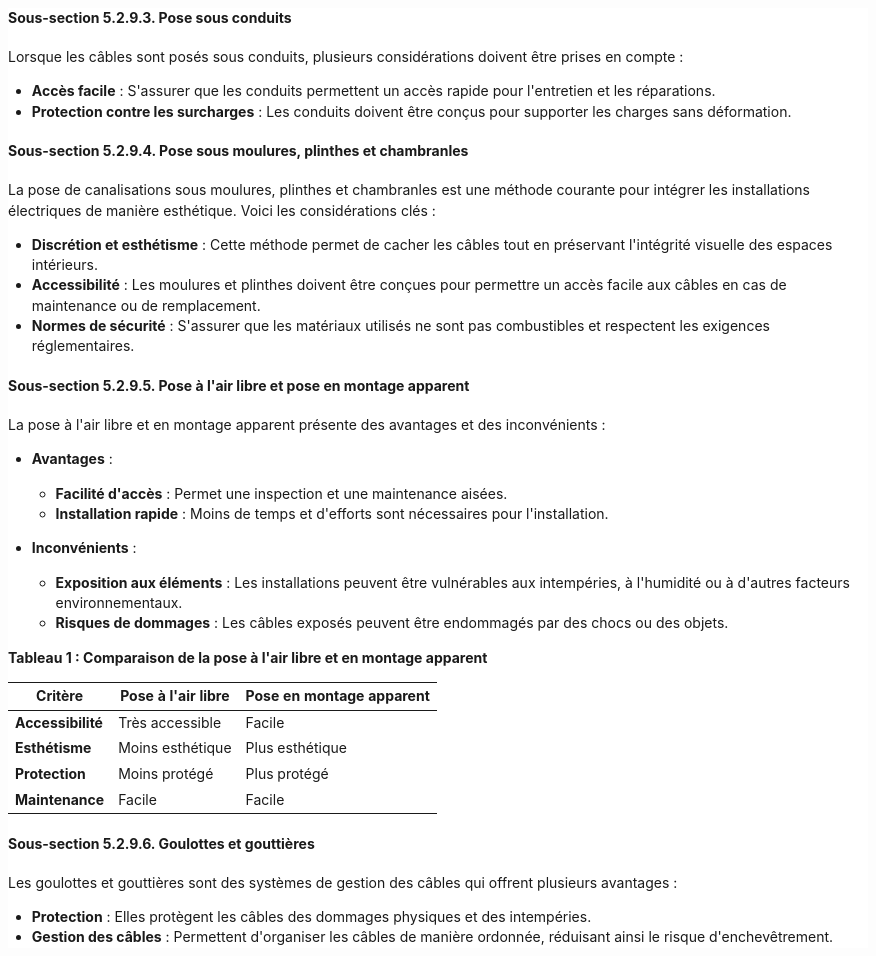#### Sous-section 5.2.9.3. Pose sous conduits
Lorsque les câbles sont posés sous conduits, plusieurs considérations doivent être prises en compte :

- **Accès facile** : S'assurer que les conduits permettent un accès rapide pour l'entretien et les réparations.
- **Protection contre les surcharges** : Les conduits doivent être conçus pour supporter les charges sans déformation.

#### Sous-section 5.2.9.4. Pose sous moulures, plinthes et chambranles
La pose de canalisations sous moulures, plinthes et chambranles est une méthode courante pour intégrer les installations électriques de manière esthétique. Voici les considérations clés :

- **Discrétion et esthétisme** : Cette méthode permet de cacher les câbles tout en préservant l'intégrité visuelle des espaces intérieurs.
- **Accessibilité** : Les moulures et plinthes doivent être conçues pour permettre un accès facile aux câbles en cas de maintenance ou de remplacement.
- **Normes de sécurité** : S'assurer que les matériaux utilisés ne sont pas combustibles et respectent les exigences réglementaires.


#### Sous-section 5.2.9.5. Pose à l'air libre et pose en montage apparent
La pose à l'air libre et en montage apparent présente des avantages et des inconvénients :

- **Avantages** :
  - **Facilité d'accès** : Permet une inspection et une maintenance aisées.
  - **Installation rapide** : Moins de temps et d'efforts sont nécessaires pour l'installation.

- **Inconvénients** :
  - **Exposition aux éléments** : Les installations peuvent être vulnérables aux intempéries, à l'humidité ou à d'autres facteurs environnementaux.
  - **Risques de dommages** : Les câbles exposés peuvent être endommagés par des chocs ou des objets.

**Tableau 1 : Comparaison de la pose à l'air libre et en montage apparent**

| Critère                   | Pose à l'air libre   | Pose en montage apparent |
|--------------------------|---------------------|--------------------------|
| **Accessibilité**        | Très accessible      | Facile                   |
| **Esthétisme**          | Moins esthétique     | Plus esthétique          |
| **Protection**           | Moins protégé        | Plus protégé             |
| **Maintenance**          | Facile               | Facile                   |


#### Sous-section 5.2.9.6. Goulottes et gouttières
Les goulottes et gouttières sont des systèmes de gestion des câbles qui offrent plusieurs avantages :

- **Protection** : Elles protègent les câbles des dommages physiques et des intempéries.
- **Gestion des câbles** : Permettent d'organiser les câbles de manière ordonnée, réduisant ainsi le risque d'enchevêtrement.
